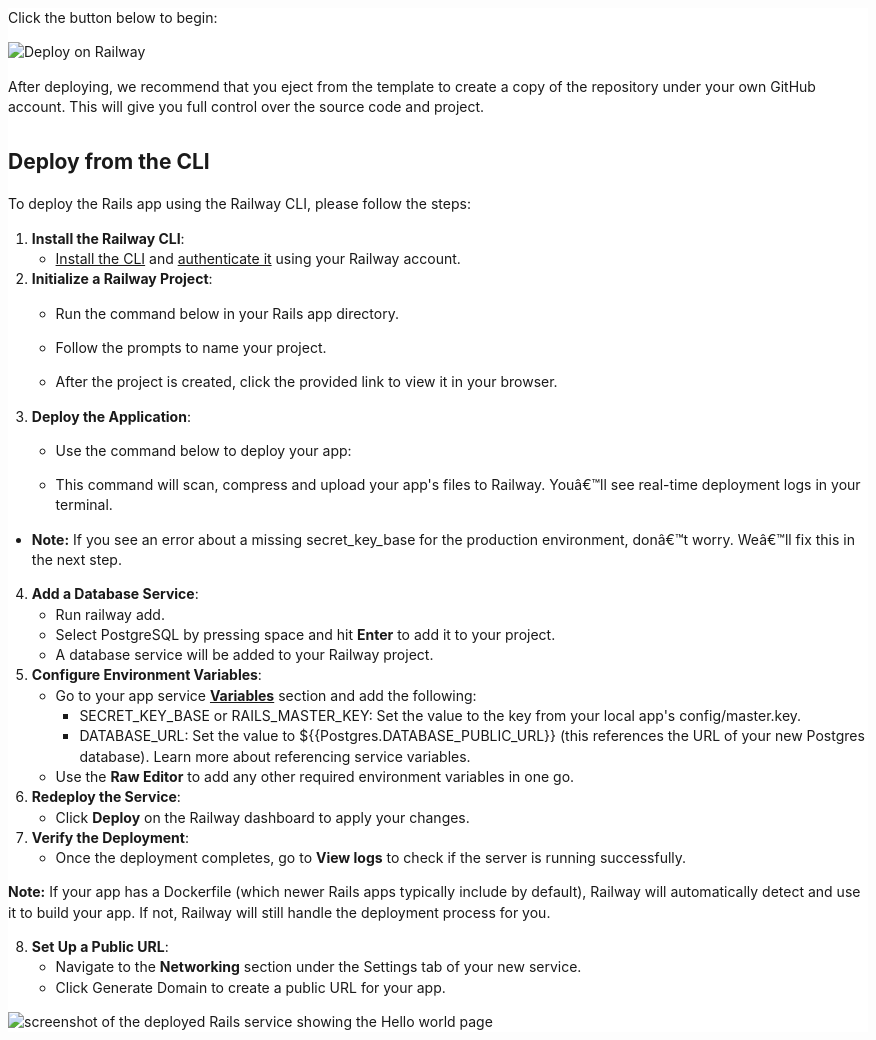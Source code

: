 Click the button below to begin:

![Deploy on Railway](https://railway.com/new/template/sibk1f)

After deploying, we recommend that you eject from the template to create a copy of the repository under your own GitHub account. This will give you full control over the source code and project.

## Deploy from the CLI

To deploy the Rails app using the Railway CLI, please follow the steps:

1. **Install the Railway CLI**:
   - <a href="/guides/cli#installing-the-cli" target="_blank">Install the CLI</a> and <a href="/guides/cli#authenticating-with-the-cli" target="_blank">authenticate it</a> using your Railway account.
2. **Initialize a Railway Project**:
   - Run the command below in your Rails app directory.
     
   - Follow the prompts to name your project.
   - After the project is created, click the provided link to view it in your browser.
3. **Deploy the Application**:
   - Use the command below to deploy your app:
     
   - This command will scan, compress and upload your app's files to Railway. Youâ€™ll see real-time deployment logs in your terminal.

- **Note:** If you see an error about a missing secret_key_base for the production environment, donâ€™t worry. Weâ€™ll fix this in the next step.

4. **Add a Database Service**:
   - Run railway add.
   - Select PostgreSQL by pressing space and hit **Enter** to add it to your project.
   - A database service will be added to your Railway project.
5. **Configure Environment Variables**:
   - Go to your app service <a href="/overview/the-basics#service-variables">**Variables**</a> section and add the following:
     - SECRET_KEY_BASE or RAILS_MASTER_KEY: Set the value to the key from your local app's config/master.key.
     - DATABASE_URL: Set the value to ${{Postgres.DATABASE_PUBLIC_URL}} (this references the URL of your new Postgres database). Learn more about referencing service variables.
   - Use the **Raw Editor** to add any other required environment variables in one go.
6. **Redeploy the Service**:
   - Click **Deploy** on the Railway dashboard to apply your changes.
7. **Verify the Deployment**:
   - Once the deployment completes, go to **View logs** to check if the server is running successfully.

**Note:** If your app has a Dockerfile (which newer Rails apps typically include by default), Railway will automatically detect and use it to build your app. If not, Railway will still handle the deployment process for you.

8. **Set Up a Public URL**:
   - Navigate to the **Networking** section under the Settings tab of your new service.
   - Click Generate Domain to create a public URL for your app.

<Image src="https://res.cloudinary.com/railway/image/upload/f_auto,q_auto/v1728049734/docs/quick-start/railsapp_on_railway.png"
alt="screenshot of the deployed Rails service showing the Hello world page"
layout="responsive"
width={2375} height={1151} quality={100} />
